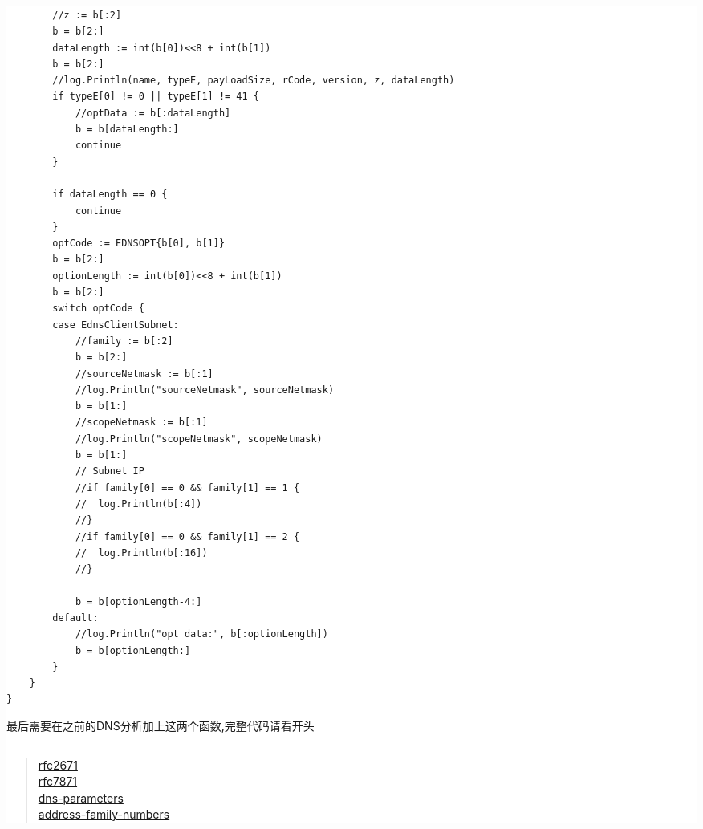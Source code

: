 ```golang
		//z := b[:2]
		b = b[2:]
		dataLength := int(b[0])<<8 + int(b[1])
		b = b[2:]
		//log.Println(name, typeE, payLoadSize, rCode, version, z, dataLength)
		if typeE[0] != 0 || typeE[1] != 41 {
			//optData := b[:dataLength]
			b = b[dataLength:]
			continue
		}

		if dataLength == 0 {
			continue
		}
		optCode := EDNSOPT{b[0], b[1]}
		b = b[2:]
		optionLength := int(b[0])<<8 + int(b[1])
		b = b[2:]
		switch optCode {
		case EdnsClientSubnet:
			//family := b[:2]
			b = b[2:]
			//sourceNetmask := b[:1]
			//log.Println("sourceNetmask", sourceNetmask)
			b = b[1:]
			//scopeNetmask := b[:1]
			//log.Println("scopeNetmask", scopeNetmask)
			b = b[1:]
			// Subnet IP
			//if family[0] == 0 && family[1] == 1 {
			//	log.Println(b[:4])
			//}
			//if family[0] == 0 && family[1] == 2 {
			//	log.Println(b[:16])
			//}

			b = b[optionLength-4:]
		default:
			//log.Println("opt data:", b[:optionLength])
			b = b[optionLength:]
		}
	}
}
```

最后需要在之前的DNS分析加上这两个函数,完整代码请看开头

***
>[rfc2671](https://tools.ietf.org/html/rfc2671)  
>[rfc7871](https://tools.ietf.org/html/rfc7871)  
>[dns-parameters](https://www.iana.org/assignments/dns-parameters/dns-parameters.xhtml#dns-parameters-11)  
>[address-family-numbers](https://www.iana.org/assignments/address-family-numbers/address-family-numbers.xhtml)
